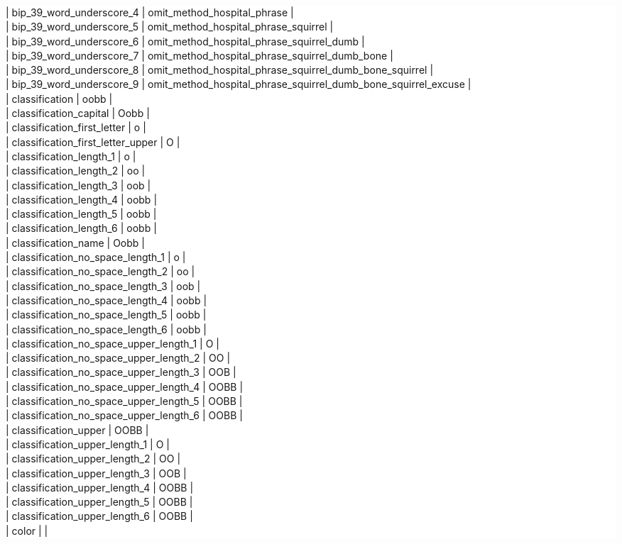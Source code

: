 | bip_39_word_underscore_4 | omit_method_hospital_phrase |  
| bip_39_word_underscore_5 | omit_method_hospital_phrase_squirrel |  
| bip_39_word_underscore_6 | omit_method_hospital_phrase_squirrel_dumb |  
| bip_39_word_underscore_7 | omit_method_hospital_phrase_squirrel_dumb_bone |  
| bip_39_word_underscore_8 | omit_method_hospital_phrase_squirrel_dumb_bone_squirrel |  
| bip_39_word_underscore_9 | omit_method_hospital_phrase_squirrel_dumb_bone_squirrel_excuse |  
| classification | oobb |  
| classification_capital | Oobb |  
| classification_first_letter | o |  
| classification_first_letter_upper | O |  
| classification_length_1 | o |  
| classification_length_2 | oo |  
| classification_length_3 | oob |  
| classification_length_4 | oobb |  
| classification_length_5 | oobb |  
| classification_length_6 | oobb |  
| classification_name | Oobb |  
| classification_no_space_length_1 | o |  
| classification_no_space_length_2 | oo |  
| classification_no_space_length_3 | oob |  
| classification_no_space_length_4 | oobb |  
| classification_no_space_length_5 | oobb |  
| classification_no_space_length_6 | oobb |  
| classification_no_space_upper_length_1 | O |  
| classification_no_space_upper_length_2 | OO |  
| classification_no_space_upper_length_3 | OOB |  
| classification_no_space_upper_length_4 | OOBB |  
| classification_no_space_upper_length_5 | OOBB |  
| classification_no_space_upper_length_6 | OOBB |  
| classification_upper | OOBB |  
| classification_upper_length_1 | O |  
| classification_upper_length_2 | OO |  
| classification_upper_length_3 | OOB |  
| classification_upper_length_4 | OOBB |  
| classification_upper_length_5 | OOBB |  
| classification_upper_length_6 | OOBB |  
| color |  |  